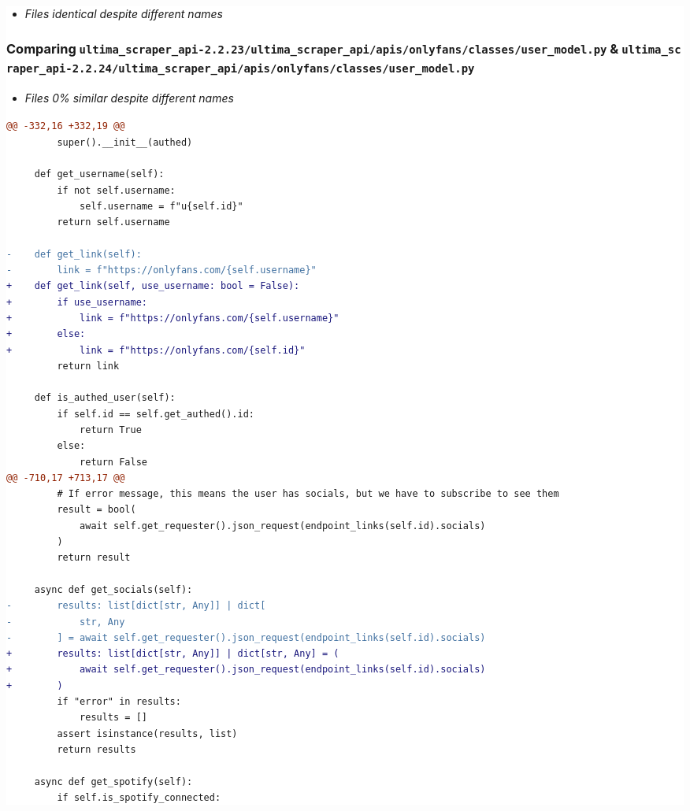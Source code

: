  * *Files identical despite different names*

### Comparing `ultima_scraper_api-2.2.23/ultima_scraper_api/apis/onlyfans/classes/user_model.py` & `ultima_scraper_api-2.2.24/ultima_scraper_api/apis/onlyfans/classes/user_model.py`

 * *Files 0% similar despite different names*

```diff
@@ -332,16 +332,19 @@
         super().__init__(authed)
 
     def get_username(self):
         if not self.username:
             self.username = f"u{self.id}"
         return self.username
 
-    def get_link(self):
-        link = f"https://onlyfans.com/{self.username}"
+    def get_link(self, use_username: bool = False):
+        if use_username:
+            link = f"https://onlyfans.com/{self.username}"
+        else:
+            link = f"https://onlyfans.com/{self.id}"
         return link
 
     def is_authed_user(self):
         if self.id == self.get_authed().id:
             return True
         else:
             return False
@@ -710,17 +713,17 @@
         # If error message, this means the user has socials, but we have to subscribe to see them
         result = bool(
             await self.get_requester().json_request(endpoint_links(self.id).socials)
         )
         return result
 
     async def get_socials(self):
-        results: list[dict[str, Any]] | dict[
-            str, Any
-        ] = await self.get_requester().json_request(endpoint_links(self.id).socials)
+        results: list[dict[str, Any]] | dict[str, Any] = (
+            await self.get_requester().json_request(endpoint_links(self.id).socials)
+        )
         if "error" in results:
             results = []
         assert isinstance(results, list)
         return results
 
     async def get_spotify(self):
         if self.is_spotify_connected:
```

